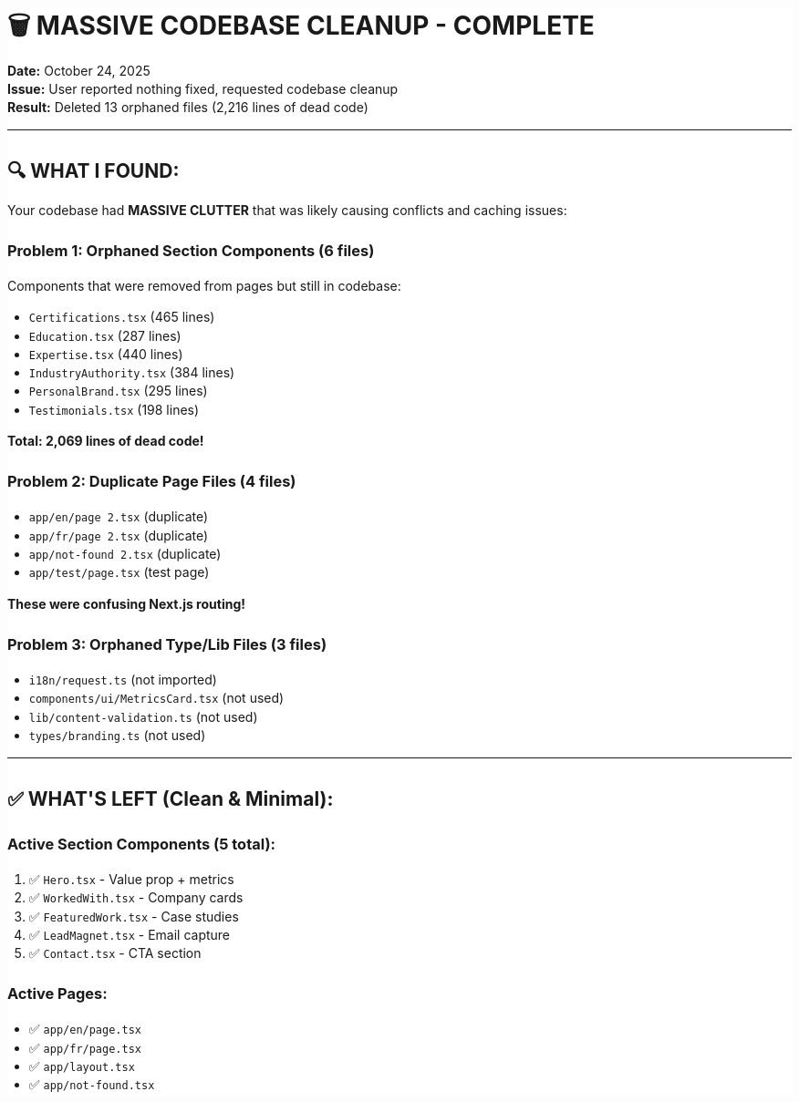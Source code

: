 # 🗑️ MASSIVE CODEBASE CLEANUP - COMPLETE

**Date:** October 24, 2025  
**Issue:** User reported nothing fixed, requested codebase cleanup  
**Result:** Deleted 13 orphaned files (2,216 lines of dead code)

---

## 🔍 **WHAT I FOUND:**

Your codebase had **MASSIVE CLUTTER** that was likely causing conflicts and caching issues:

### **Problem 1: Orphaned Section Components (6 files)**
Components that were removed from pages but still in codebase:
- `Certifications.tsx` (465 lines)
- `Education.tsx` (287 lines)
- `Expertise.tsx` (440 lines)
- `IndustryAuthority.tsx` (384 lines)
- `PersonalBrand.tsx` (295 lines)
- `Testimonials.tsx` (198 lines)

**Total: 2,069 lines of dead code!**

### **Problem 2: Duplicate Page Files (4 files)**
- `app/en/page 2.tsx` (duplicate)
- `app/fr/page 2.tsx` (duplicate)
- `app/not-found 2.tsx` (duplicate)
- `app/test/page.tsx` (test page)

**These were confusing Next.js routing!**

### **Problem 3: Orphaned Type/Lib Files (3 files)**
- `i18n/request.ts` (not imported)
- `components/ui/MetricsCard.tsx` (not used)
- `lib/content-validation.ts` (not used)
- `types/branding.ts` (not used)

---

## ✅ **WHAT'S LEFT (Clean & Minimal):**

### **Active Section Components (5 total):**
1. ✅ `Hero.tsx` - Value prop + metrics
2. ✅ `WorkedWith.tsx` - Company cards
3. ✅ `FeaturedWork.tsx` - Case studies
4. ✅ `LeadMagnet.tsx` - Email capture
5. ✅ `Contact.tsx` - CTA section

### **Active Pages:**
- ✅ `app/en/page.tsx`
- ✅ `app/fr/page.tsx`
- ✅ `app/layout.tsx`
- ✅ `app/not-found.tsx`
